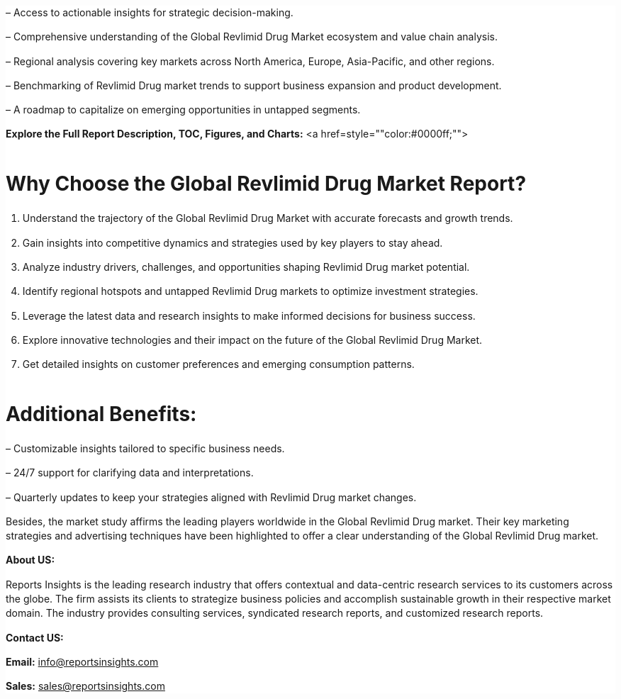 – Access to actionable insights for strategic decision-making.

– Comprehensive understanding of the Global Revlimid Drug Market ecosystem and value chain analysis.

– Regional analysis covering key markets across North America, Europe, Asia-Pacific, and other regions.

– Benchmarking of Revlimid Drug market trends to support business expansion and product development.

– A roadmap to capitalize on emerging opportunities in untapped segments.

<strong>Explore the Full Report Description, TOC, Figures, and Charts:</strong>
<a href=style=""color:#0000ff;""></a>

# <strong>Why Choose the Global Revlimid Drug Market Report?</strong>

1. Understand the trajectory of the Global Revlimid Drug Market with accurate forecasts and growth trends.

2. Gain insights into competitive dynamics and strategies used by key players to stay ahead.

3. Analyze industry drivers, challenges, and opportunities shaping Revlimid Drug market potential.

4. Identify regional hotspots and untapped Revlimid Drug markets to optimize investment strategies.

5. Leverage the latest data and research insights to make informed decisions for business success.

6. Explore innovative technologies and their impact on the future of the Global Revlimid Drug Market.

7. Get detailed insights on customer preferences and emerging consumption patterns.

# <strong>Additional Benefits:</strong>

– Customizable insights tailored to specific business needs.

– 24/7 support for clarifying data and interpretations.

– Quarterly updates to keep your strategies aligned with Revlimid Drug market changes.

Besides, the market study affirms the leading players worldwide in the Global Revlimid Drug market. Their key marketing strategies and advertising techniques have been highlighted to offer a clear understanding of the Global Revlimid Drug market.

<strong><strong>About US</strong>:</strong>

Reports Insights is the leading research industry that offers contextual and data-centric research services to its customers across the globe. The firm assists its clients to strategize business policies and accomplish sustainable growth in their respective market domain. The industry provides consulting services, syndicated research reports, and customized research reports.

<strong>Contact US:</strong>

<p class=><b>Email:</b> <a href=mailto:info@reportsinsights.com>info@reportsinsights.com</a></p>
<p class=><b>Sales:</b> <a href=mailto:sales@reportsinsights.com>sales@reportsinsights.com</a></p>
